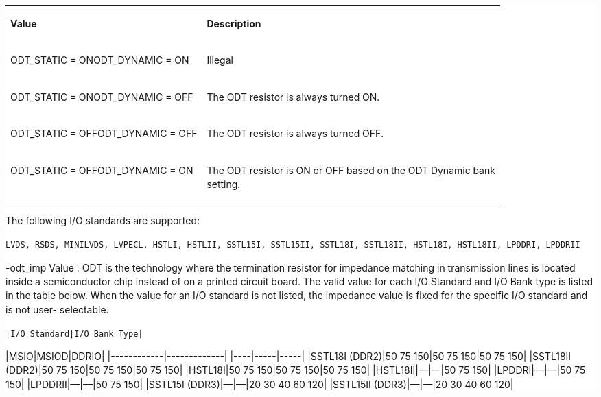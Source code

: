 <table id="GUID-6F298380-C0E3-434A-8F6F-A289DB7A2DF2"><tbody><tr><td>

**Value**

</td><td>

**Description**

</td></tr><tr><td>

ODT\_STATIC = ONODT\_DYNAMIC = ON

</td><td>

Illegal

</td></tr><tr><td>

ODT\_STATIC = ONODT\_DYNAMIC = OFF

</td><td>

The ODT resistor is always turned ON.

</td></tr><tr><td>

ODT\_STATIC = OFFODT\_DYNAMIC = OFF

</td><td>

The ODT resistor is always turned OFF.

</td></tr><tr><td>

ODT\_STATIC = OFFODT\_DYNAMIC = ON

</td><td>

The ODT resistor is ON or OFF based on the ODT Dynamic bank<br /> setting.

</td></tr></tbody>
</table>    The following I/O standards are supported:

    LVDS, RSDS, MINILVDS, LVPECL, HSTLI, HSTLII, SSTL15I, SSTL15II, SSTL18I, SSTL18II, HSTL18I, HSTL18II, LPDDRI, LPDDRII

-odt\_imp Value
:   ODT is the technology where the termination resistor for impedance matching in transmission lines is located inside a semiconductor chip instead of on a printed circuit board. The valid value for each I/O Standard and I/O Bank type is listed in the table below. When the value for an I/O standard is not listed, the impedance value is fixed for the specific I/O standard and is not user- selectable.

    |I/O Standard|I/O Bank Type|
|MSIO|MSIOD|DDRIO|
    |------------|-------------|
    |----|-----|-----|
    |SSTL18I \(DDR2\)|50 75 150|50 75 150|50 75 150|
    |SSTL18II \(DDR2\)|50 75 150|50 75 150|50 75 150|
    |HSTL18I|50 75 150|50 75 150|50 75 150|
    |HSTL18II|—|—|50 75 150|
    |LPDDRI|—|—|50 75 150|
    |LPDDRII|—|—|50 75 150|
    |SSTL15I \(DDR3\)|—|—|20 30 40 60 120|
    |SSTL15II \(DDR3\)|—|—|20 30 40 60 120|
